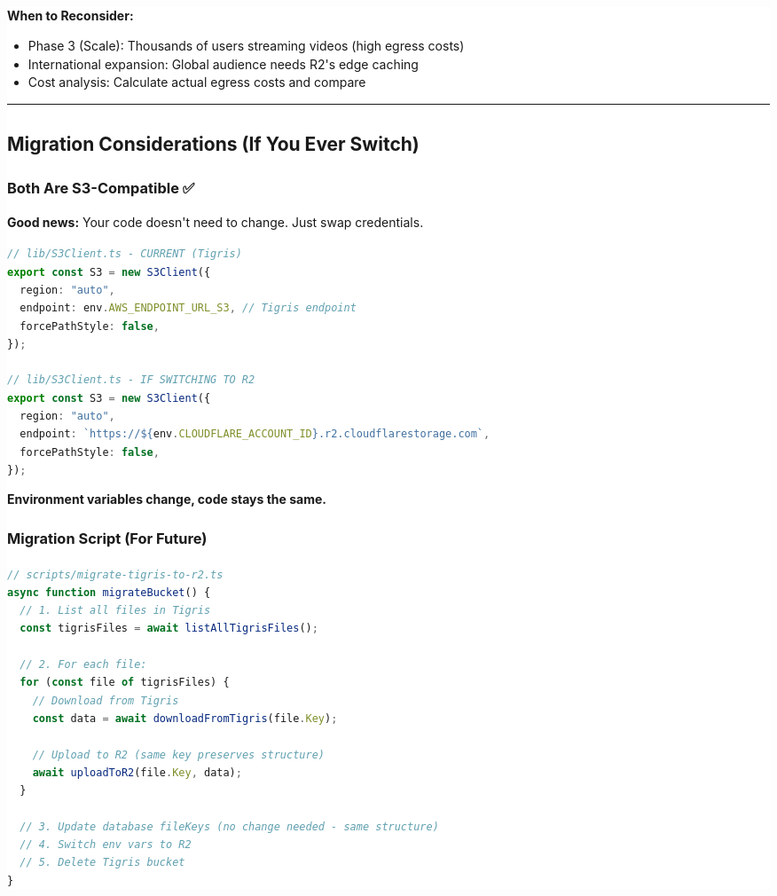 **When to Reconsider:**

- Phase 3 (Scale): Thousands of users streaming videos (high egress costs)
- International expansion: Global audience needs R2's edge caching
- Cost analysis: Calculate actual egress costs and compare

---

## Migration Considerations (If You Ever Switch)

### Both Are S3-Compatible ✅

**Good news:** Your code doesn't need to change. Just swap credentials.

```typescript
// lib/S3Client.ts - CURRENT (Tigris)
export const S3 = new S3Client({
  region: "auto",
  endpoint: env.AWS_ENDPOINT_URL_S3, // Tigris endpoint
  forcePathStyle: false,
});

// lib/S3Client.ts - IF SWITCHING TO R2
export const S3 = new S3Client({
  region: "auto",
  endpoint: `https://${env.CLOUDFLARE_ACCOUNT_ID}.r2.cloudflarestorage.com`,
  forcePathStyle: false,
});
```

**Environment variables change, code stays the same.**

### Migration Script (For Future)

```typescript
// scripts/migrate-tigris-to-r2.ts
async function migrateBucket() {
  // 1. List all files in Tigris
  const tigrisFiles = await listAllTigrisFiles();

  // 2. For each file:
  for (const file of tigrisFiles) {
    // Download from Tigris
    const data = await downloadFromTigris(file.Key);

    // Upload to R2 (same key preserves structure)
    await uploadToR2(file.Key, data);
  }

  // 3. Update database fileKeys (no change needed - same structure)
  // 4. Switch env vars to R2
  // 5. Delete Tigris bucket
}
```
